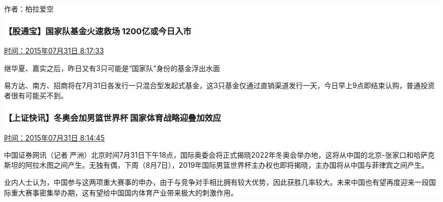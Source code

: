 

















    
作者：柏拉爱空
 

 

 
### 【股通宝】国家队基金火速救场 1200亿或今日入市
[时间：2015年07月31日 8:17:33](http://www.zf826.com/2015/07/128136.html)
 
继华夏、嘉实之后，昨日又有3只可能是“国家队”身份的基金浮出水面

易方达、南方、招商将在7月31日各发行一只混合型发起式基金，这3只基金仅通过直销渠道发行一天，今日早上9点即结束认购，普通投资者很有可能买不到。
 

 

 
### 【上证快讯】冬奥会加男篮世界杯 国家体育战略迎叠加效应
[时间：2015年07月31日 8:14:45](http://www.zf826.com/2015/07/128135.html)
 
中国证券网讯（记者 严洲）北京时间7月31日下午18点，国际奥委会将正式揭晓2022年冬奥会举办地，这将从中国的北京-张家口和哈萨克斯坦的阿拉木图之间产生。无独有偶，下周（8月7日），2019年国际男篮世界杯主办权也即将揭晓，主办国将从中国与菲律宾之间产生。






























    
业内人士认为，中国参与这两项重大赛事的申办，由于与竞争对手相比拥有较大优势，因此获胜几率较大。未来中国也有望再度迎来一段国际重大赛事密集举办期，这有望给中国国内体育产业带来极大的刺激作用。









